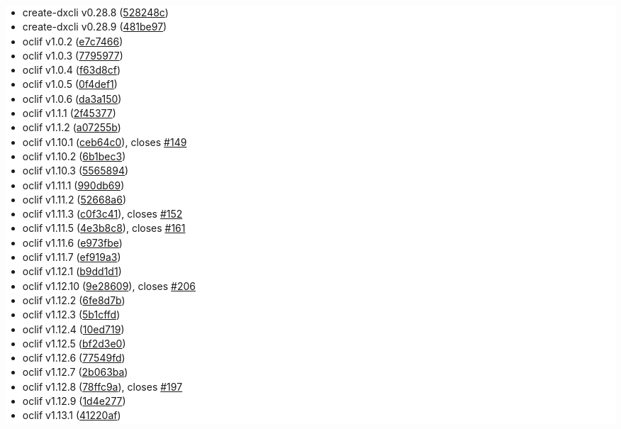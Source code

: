 * create-dxcli v0.28.8 ([528248c](https://github.com/matsuri-tech/endpoints-sdk-cli/commit/528248c6b47479f77fb49d2f6324d7a368aaee15))
* create-dxcli v0.28.9 ([481be97](https://github.com/matsuri-tech/endpoints-sdk-cli/commit/481be970f7eb66b4d30129b22fcafa61738cb20a))
* oclif v1.0.2 ([e7c7466](https://github.com/matsuri-tech/endpoints-sdk-cli/commit/e7c7466dba77ec28f574f13abc3d9f3c958bd12f))
* oclif v1.0.3 ([7795977](https://github.com/matsuri-tech/endpoints-sdk-cli/commit/77959775b8614b6765ec9a8637b47d443623070b))
* oclif v1.0.4 ([f63d8cf](https://github.com/matsuri-tech/endpoints-sdk-cli/commit/f63d8cf8eec8d4ea1e843d3c5045f32585cf2dc8))
* oclif v1.0.5 ([0f4def1](https://github.com/matsuri-tech/endpoints-sdk-cli/commit/0f4def1b846530f311f014d1c4340a6f75d73445))
* oclif v1.0.6 ([da3a150](https://github.com/matsuri-tech/endpoints-sdk-cli/commit/da3a150cdba8db3e862bd7779e4d7ff921795ae6))
* oclif v1.1.1 ([2f45377](https://github.com/matsuri-tech/endpoints-sdk-cli/commit/2f4537709b39e3eefb40828cca869399f9642616))
* oclif v1.1.2 ([a07255b](https://github.com/matsuri-tech/endpoints-sdk-cli/commit/a07255b5e60e4f0aad08b34f0e01964c423c00e6))
* oclif v1.10.1 ([ceb64c0](https://github.com/matsuri-tech/endpoints-sdk-cli/commit/ceb64c014cf413dc9872ab70abf7abab70743606)), closes [#149](https://github.com/matsuri-tech/endpoints-sdk-cli/issues/149)
* oclif v1.10.2 ([6b1bec3](https://github.com/matsuri-tech/endpoints-sdk-cli/commit/6b1bec399a1e79e9f4eb2df46d4ba53d525c496d))
* oclif v1.10.3 ([5565894](https://github.com/matsuri-tech/endpoints-sdk-cli/commit/556589499ab0e0baddc8c5070358fadf45cf9648))
* oclif v1.11.1 ([990db69](https://github.com/matsuri-tech/endpoints-sdk-cli/commit/990db69c92cfd1286eff182fdb49742f8b8b2d9b))
* oclif v1.11.2 ([52668a6](https://github.com/matsuri-tech/endpoints-sdk-cli/commit/52668a686c24b5c96c32aaccb96e83dc36c606d2))
* oclif v1.11.3 ([c0f3c41](https://github.com/matsuri-tech/endpoints-sdk-cli/commit/c0f3c4114d6ddd30b3826db12d4f8178ca786e62)), closes [#152](https://github.com/matsuri-tech/endpoints-sdk-cli/issues/152)
* oclif v1.11.5 ([4e3b8c8](https://github.com/matsuri-tech/endpoints-sdk-cli/commit/4e3b8c8365d764ccc02a3ac6887502f1d090b8e7)), closes [#161](https://github.com/matsuri-tech/endpoints-sdk-cli/issues/161)
* oclif v1.11.6 ([e973fbe](https://github.com/matsuri-tech/endpoints-sdk-cli/commit/e973fbe140850f9975984ff7688d5ed85973629d))
* oclif v1.11.7 ([ef919a3](https://github.com/matsuri-tech/endpoints-sdk-cli/commit/ef919a3dbe1eb16e7f64f61fde7962d21bee2c6c))
* oclif v1.12.1 ([b9dd1d1](https://github.com/matsuri-tech/endpoints-sdk-cli/commit/b9dd1d12f056b797f11acd5478d1625fcb23d87a))
* oclif v1.12.10 ([9e28609](https://github.com/matsuri-tech/endpoints-sdk-cli/commit/9e28609729d7c28fc3c856bffeeb6738541aee2d)), closes [#206](https://github.com/matsuri-tech/endpoints-sdk-cli/issues/206)
* oclif v1.12.2 ([6fe8d7b](https://github.com/matsuri-tech/endpoints-sdk-cli/commit/6fe8d7bd77dd4d97379b589b1f4a970731b86b41))
* oclif v1.12.3 ([5b1cffd](https://github.com/matsuri-tech/endpoints-sdk-cli/commit/5b1cffdf3ca8a38155dbc33a8f1e3bc64dd4fb48))
* oclif v1.12.4 ([10ed719](https://github.com/matsuri-tech/endpoints-sdk-cli/commit/10ed71912df2a1c800db8cd5267c3de5b6ed0b86))
* oclif v1.12.5 ([bf2d3e0](https://github.com/matsuri-tech/endpoints-sdk-cli/commit/bf2d3e04cf1dec2849ce76195aa2e052daf75896))
* oclif v1.12.6 ([77549fd](https://github.com/matsuri-tech/endpoints-sdk-cli/commit/77549fd02c7b7ff40b35b952b7c3975c6713770a))
* oclif v1.12.7 ([2b063ba](https://github.com/matsuri-tech/endpoints-sdk-cli/commit/2b063bac0be1f058262c326b64d329204610250b))
* oclif v1.12.8 ([78ffc9a](https://github.com/matsuri-tech/endpoints-sdk-cli/commit/78ffc9a07e78a59ca3d8c63009a1b6034d57adc5)), closes [#197](https://github.com/matsuri-tech/endpoints-sdk-cli/issues/197)
* oclif v1.12.9 ([1d4e277](https://github.com/matsuri-tech/endpoints-sdk-cli/commit/1d4e277dcbe456f89fc51559180a3c11dfa0d419))
* oclif v1.13.1 ([41220af](https://github.com/matsuri-tech/endpoints-sdk-cli/commit/41220af4929df7078e46f4e323b1bcaf5dd9827d))